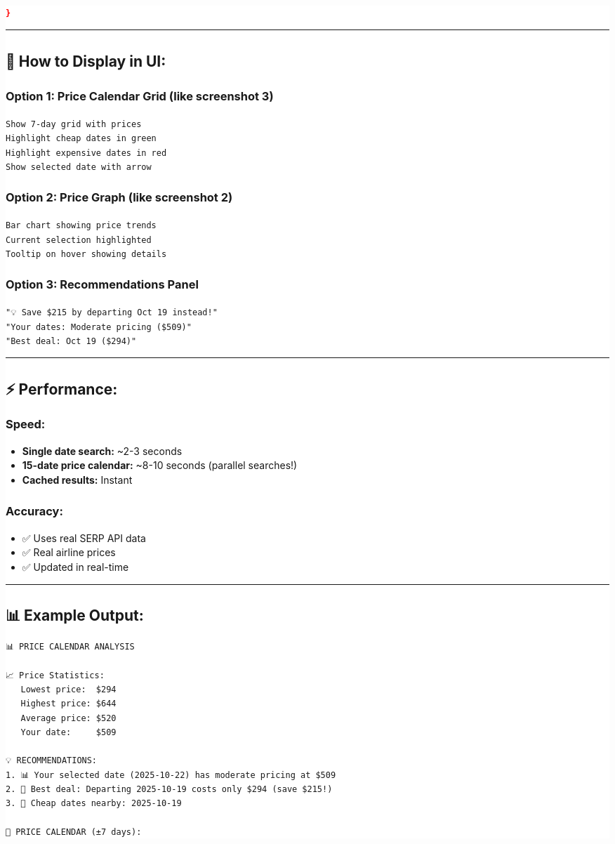 ```json
}
```

---

## 🎨 How to Display in UI:

### Option 1: Price Calendar Grid (like screenshot 3)
```
Show 7-day grid with prices
Highlight cheap dates in green
Highlight expensive dates in red
Show selected date with arrow
```

### Option 2: Price Graph (like screenshot 2)
```
Bar chart showing price trends
Current selection highlighted
Tooltip on hover showing details
```

### Option 3: Recommendations Panel
```
"💡 Save $215 by departing Oct 19 instead!"
"Your dates: Moderate pricing ($509)"
"Best deal: Oct 19 ($294)"
```

---

## ⚡ Performance:

### Speed:
- **Single date search:** ~2-3 seconds
- **15-date price calendar:** ~8-10 seconds (parallel searches!)
- **Cached results:** Instant

### Accuracy:
- ✅ Uses real SERP API data
- ✅ Real airline prices
- ✅ Updated in real-time

---

## 📊 Example Output:

```
📊 PRICE CALENDAR ANALYSIS

📈 Price Statistics:
   Lowest price:  $294
   Highest price: $644
   Average price: $520
   Your date:     $509

💡 RECOMMENDATIONS:
1. 📊 Your selected date (2025-10-22) has moderate pricing at $509
2. 💎 Best deal: Departing 2025-10-19 costs only $294 (save $215!)
3. 📅 Cheap dates nearby: 2025-10-19

📅 PRICE CALENDAR (±7 days):
```